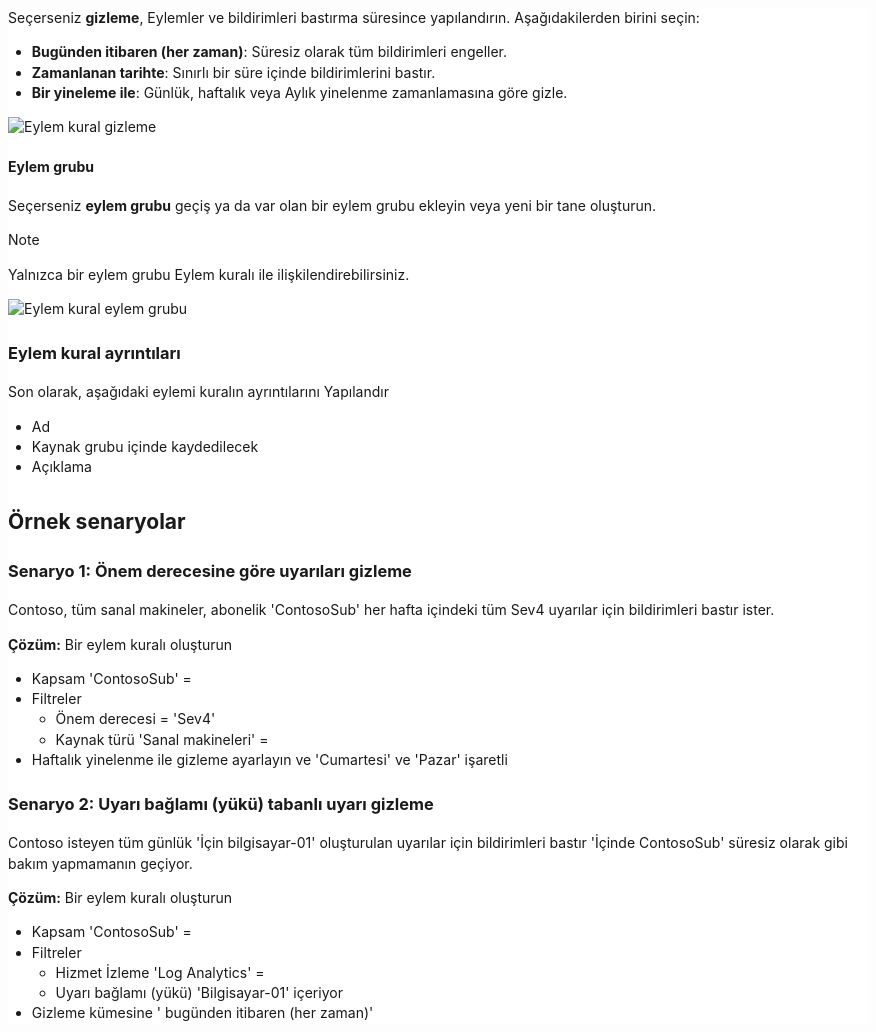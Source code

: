 Seçerseniz **gizleme**, Eylemler ve bildirimleri bastırma süresince yapılandırın. Aşağıdakilerden birini seçin:
* **Bugünden itibaren (her zaman)**: Süresiz olarak tüm bildirimleri engeller.
* **Zamanlanan tarihte**: Sınırlı bir süre içinde bildirimlerini bastır.
* **Bir yineleme ile**: Günlük, haftalık veya Aylık yinelenme zamanlamasına göre gizle.

![Eylem kural gizleme](media/alerts-action-rules/action-rules-new-rule-creation-flow-suppression.png)

#### <a name="action-group"></a>Eylem grubu

Seçerseniz **eylem grubu** geçiş ya da var olan bir eylem grubu ekleyin veya yeni bir tane oluşturun. 

> [!NOTE]
> Yalnızca bir eylem grubu Eylem kuralı ile ilişkilendirebilirsiniz.

![Eylem kural eylem grubu](media/alerts-action-rules/action-rules-new-rule-creation-flow-action-group.png)

### <a name="action-rule-details"></a>Eylem kural ayrıntıları

Son olarak, aşağıdaki eylemi kuralın ayrıntılarını Yapılandır
* Ad
* Kaynak grubu içinde kaydedilecek
* Açıklama 

## <a name="example-scenarios"></a>Örnek senaryolar

### <a name="scenario-1-suppression-of-alerts-based-on-severity"></a>Senaryo 1: Önem derecesine göre uyarıları gizleme

Contoso, tüm sanal makineler, abonelik 'ContosoSub' her hafta içindeki tüm Sev4 uyarılar için bildirimleri bastır ister.

**Çözüm:** Bir eylem kuralı oluşturun
* Kapsam 'ContosoSub' =
* Filtreler
    * Önem derecesi = 'Sev4'
    * Kaynak türü 'Sanal makineleri' =
* Haftalık yinelenme ile gizleme ayarlayın ve 'Cumartesi' ve 'Pazar' işaretli

### <a name="scenario-2-suppression-of-alerts-based-on-alert-context-payload"></a>Senaryo 2: Uyarı bağlamı (yükü) tabanlı uyarı gizleme

Contoso isteyen tüm günlük 'İçin bilgisayar-01' oluşturulan uyarılar için bildirimleri bastır 'İçinde ContosoSub' süresiz olarak gibi bakım yapmamanın geçiyor.

**Çözüm:** Bir eylem kuralı oluşturun
* Kapsam 'ContosoSub' =
* Filtreler
    * Hizmet İzleme 'Log Analytics' =
    * Uyarı bağlamı (yükü) 'Bilgisayar-01' içeriyor
* Gizleme kümesine ' bugünden itibaren (her zaman)'
